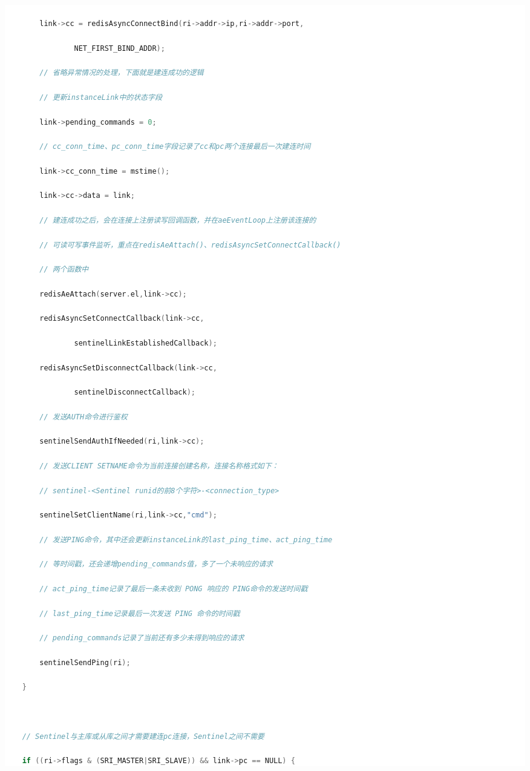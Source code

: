 ```c

        link->cc = redisAsyncConnectBind(ri->addr->ip,ri->addr->port,

                NET_FIRST_BIND_ADDR);

        // 省略异常情况的处理，下面就是建连成功的逻辑

        // 更新instanceLink中的状态字段

        link->pending_commands = 0;

        // cc_conn_time、pc_conn_time字段记录了cc和pc两个连接最后一次建连时间

        link->cc_conn_time = mstime(); 

        link->cc->data = link;

        // 建连成功之后，会在连接上注册读写回调函数，并在aeEventLoop上注册该连接的

        // 可读可写事件监听，重点在redisAeAttach()、redisAsyncSetConnectCallback()

        // 两个函数中

        redisAeAttach(server.el,link->cc);

        redisAsyncSetConnectCallback(link->cc,

                sentinelLinkEstablishedCallback);

        redisAsyncSetDisconnectCallback(link->cc,

                sentinelDisconnectCallback);

        // 发送AUTH命令进行鉴权

        sentinelSendAuthIfNeeded(ri,link->cc);

        // 发送CLIENT SETNAME命令为当前连接创建名称，连接名称格式如下：

        // sentinel-<Sentinel runid的前8个字符>-<connection_type>

        sentinelSetClientName(ri,link->cc,"cmd");

        // 发送PING命令，其中还会更新instanceLink的last_ping_time、act_ping_time

        // 等时间戳，还会递增pending_commands值，多了一个未响应的请求

        // act_ping_time记录了最后一条未收到 PONG 响应的 PING命令的发送时间戳

        // last_ping_time记录最后一次发送 PING 命令的时间戳

        // pending_commands记录了当前还有多少未得到响应的请求

        sentinelSendPing(ri);

    }

    

    // Sentinel与主库或从库之间才需要建连pc连接，Sentinel之间不需要

    if ((ri->flags & (SRI_MASTER|SRI_SLAVE)) && link->pc == NULL) {

```